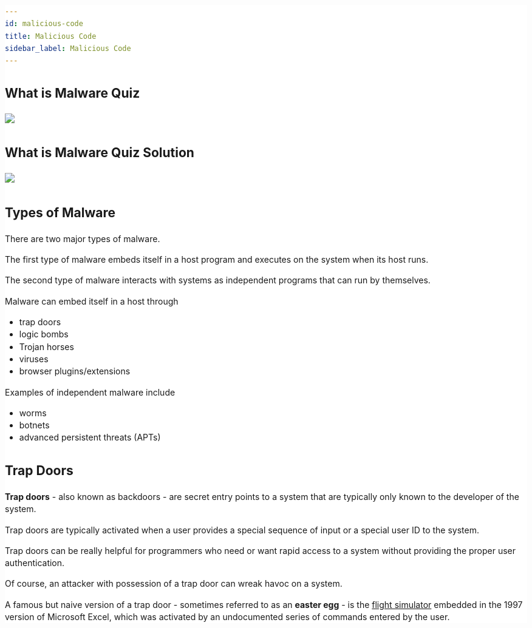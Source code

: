 ```yaml
---
id: malicious-code
title: Malicious Code
sidebar_label: Malicious Code
---
```


## What is Malware Quiz
![](https://omscs-notes.s3.us-east-2.amazonaws.com/40637903-CAAE-402C-9F8D-DC289CB7EC62.png)

## What is Malware Quiz Solution
![](https://omscs-notes.s3.us-east-2.amazonaws.com/07625575-7DE3-4F7F-AEF7-5E0B1178E7A7.png)

## Types of Malware
There are two major types of malware.

The first type of malware embeds itself in a host program and executes on the system when its host runs.

The second type of malware interacts with systems as independent programs that can run by themselves.

Malware can embed itself in a host through
- trap doors
- logic bombs
- Trojan horses
- viruses
- browser plugins/extensions

Examples of independent malware include
- worms
- botnets
- advanced persistent threats (APTs)

## Trap Doors
**Trap doors** - also known as backdoors - are secret entry points to a system that are typically only known to the developer of the system.

Trap doors are typically activated when a user provides a special sequence of input or a special user ID to the system.

Trap doors can be really helpful for programmers who need or want rapid access to a system without providing the proper user authentication.

Of course, an attacker with possession of a trap door can wreak havoc on a system.

A famous but naive version of a trap door - sometimes referred to as an **easter egg** - is the [flight simulator](https://www.youtube.com/watch?v=-gYb5GUs0dM)  embedded in the 1997 version of Microsoft Excel, which was activated by an undocumented series of commands entered by the user.
